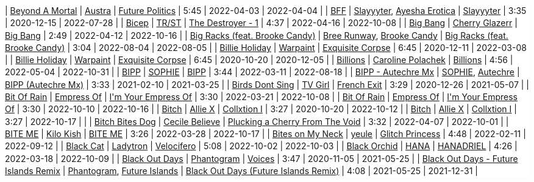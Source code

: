 | [Beyond A Mortal](https://open.spotify.com/track/69ktYEnmxpKhN82gmsI7Lh) | [Austra](https://open.spotify.com/artist/1o43SzzuLoyOxqThmp7s0g) | [Future Politics](https://open.spotify.com/album/5Qwuw7s1jPcObpL21OJ6IC) | 5:45 | 2022-04-03 | 2022-04-04 |
| [BFF](https://open.spotify.com/track/0G7ociNk1wIbXcU6uXtWPi) | [Slayyyter](https://open.spotify.com/artist/4QM5QCHicznALtX885CnZC), [Ayesha Erotica](https://open.spotify.com/artist/6TMGw1UYn6DFEtn2f9mv8J) | [Slayyyter](https://open.spotify.com/album/0e35TENSTAVVkaHlVEsTtz) | 3:35 | 2020-12-15 | 2022-07-28 |
| [Bicep](https://open.spotify.com/track/0LiXd8DgPozcJVQq3QceEh) | [TR/ST](https://open.spotify.com/artist/64NhyHqRKYhV0IZylrElWu) | [The Destroyer \- 1](https://open.spotify.com/album/7bv71kWKSKlcOlhqXNNPMm) | 4:37 | 2022-04-16 | 2022-10-08 |
| [Big Bang](https://open.spotify.com/track/5PZYx77iX5fHnV0k92rXAs) | [Cherry Glazerr](https://open.spotify.com/artist/3pIGm1omCcHIb1juBNHspg) | [Big Bang](https://open.spotify.com/album/4nWjwpB38UNcyce4tM21d7) | 2:49 | 2022-04-12 | 2022-10-16 |
| [Big Racks \(feat\. Brooke Candy\)](https://open.spotify.com/track/15Uh4SZo1nnoPS26RK6WTe) | [Bree Runway](https://open.spotify.com/artist/58hqTaCiqGrMsNmmm3qL7w), [Brooke Candy](https://open.spotify.com/artist/3amwMyDd1uxTBoUZlazZ9m) | [Big Racks \(feat\. Brooke Candy\)](https://open.spotify.com/album/4XjqjWo0JkZvzlrowphVFz) | 3:04 | 2022-08-04 | 2022-08-05 |
| [Billie Holiday](https://open.spotify.com/track/1YVD5cqaERd5F5w4IA9yFY) | [Warpaint](https://open.spotify.com/artist/3AmgGrYHXqgbmZ2yKoIVzO) | [Exquisite Corpse](https://open.spotify.com/album/1q4RS7dbemCVtyW5msIErW) | 6:45 | 2020-12-11 | 2022-03-08 |
| [Billie Holiday](https://open.spotify.com/track/6jOpA0UG23yw4MyXQKa6iz) | [Warpaint](https://open.spotify.com/artist/3AmgGrYHXqgbmZ2yKoIVzO) | [Exquisite Corpse](https://open.spotify.com/album/6oRX4P7faDMJAk0Of2uh5i) | 6:45 | 2020-10-20 | 2020-12-05 |
| [Billions](https://open.spotify.com/track/4gsdYgnktO0jmKEVoL8kfm) | [Caroline Polachek](https://open.spotify.com/artist/4Ge8xMJNwt6EEXOzVXju9a) | [Billions](https://open.spotify.com/album/4DpAPqdJ1jVhoWZrxWLRH5) | 4:56 | 2022-05-04 | 2022-10-31 |
| [BIPP](https://open.spotify.com/track/5HuOQHBDbb0UJjEE2fw6Uq) | [SOPHIE](https://open.spotify.com/artist/5a2w2tgpLwv26BYJf2qYwu) | [BIPP](https://open.spotify.com/album/1xF4KA0folSWB5Wcfkv8QU) | 3:44 | 2022-03-11 | 2022-08-18 |
| [BIPP \- Autechre Mx](https://open.spotify.com/track/4tBdLWvYYr5IjJpvwiZr85) | [SOPHIE](https://open.spotify.com/artist/5a2w2tgpLwv26BYJf2qYwu), [Autechre](https://open.spotify.com/artist/6WH1V41LwGDGmlPUhSZLHO) | [BIPP \(Autechre Mx\)](https://open.spotify.com/album/6gbZRfEsgrddPqFXXf0rqk) | 3:33 | 2021-02-10 | 2021-03-25 |
| [Birds Dont Sing](https://open.spotify.com/track/0V34LU5aBA3hYgq178hFFY) | [TV Girl](https://open.spotify.com/artist/0Y6dVaC9DZtPNH4591M42W) | [French Exit](https://open.spotify.com/album/6WrxgVbi9Q96gV8tZMq3FH) | 3:29 | 2020-12-26 | 2021-05-07 |
| [Bit Of Rain](https://open.spotify.com/track/1QBI35ZDFfR1YI0tR65nIi) | [Empress Of](https://open.spotify.com/artist/5QuBVnBPEzwYvFrgBbwpmU) | [I'm Your Empress Of](https://open.spotify.com/album/3gNGH714VLr6yBudbh4i2Z) | 3:30 | 2022-03-21 | 2022-10-08 |
| [Bit Of Rain](https://open.spotify.com/track/1YXIOzYdHojl0GRsIEhHsN) | [Empress Of](https://open.spotify.com/artist/5QuBVnBPEzwYvFrgBbwpmU) | [I'm Your Empress Of](https://open.spotify.com/album/08pGwlQDFQYZg1gX0ZYOKq) | 3:30 | 2022-10-10 | 2022-10-16 |
| [Bitch](https://open.spotify.com/track/1CVQ8euBNROz7KDPeNqwWE) | [Allie X](https://open.spotify.com/artist/0wnYgCeP013HkKoOyC5V32) | [Collxtion I](https://open.spotify.com/album/2vRvnMqmqw8DUpUEVEynXt) | 3:27 | 2020-10-20 | 2022-10-12 |
| [Bitch](https://open.spotify.com/track/2RHACQ60QdCc5rPtM5NciW) | [Allie X](https://open.spotify.com/artist/0wnYgCeP013HkKoOyC5V32) | [Collxtion I](https://open.spotify.com/album/6i2wkAsjqQ9CUc7g9dSGbS) | 3:27 | 2022-10-17 |  |
| [Bitch Bites Dog](https://open.spotify.com/track/78xCI7hkmeiveXBP4uhYww) | [Cecile Believe](https://open.spotify.com/artist/0nZHjqvdLoBy50ZzUH5FNU) | [Plucking a Cherry From The Void](https://open.spotify.com/album/0f8LysahQxKbtIQfp5Gi8K) | 3:32 | 2022-04-07 | 2022-10-01 |
| [BITE ME](https://open.spotify.com/track/1dDDQM0YvlrdPi6EVmEDun) | [Kilo Kish](https://open.spotify.com/artist/7lsnwlX6puQ7lcpSEpJbZE) | [BITE ME](https://open.spotify.com/album/7fuzOyJNaa1i05s94ffpqG) | 3:26 | 2022-03-28 | 2022-10-17 |
| [Bites on My Neck](https://open.spotify.com/track/3c8QXE2NQBVrtMSTXAofor) | [yeule](https://open.spotify.com/artist/1WZarnZpWEv7dDtjAETt4X) | [Glitch Princess](https://open.spotify.com/album/6jBRjtrgSlOvQvrSdtQa8Q) | 4:48 | 2022-02-11 | 2022-09-12 |
| [Black Cat](https://open.spotify.com/track/5GqmudyYxl4r2imvskCtSb) | [Ladytron](https://open.spotify.com/artist/0ucLPotcQNI7AViFytdhBz) | [Velocifero](https://open.spotify.com/album/2i2BT8VSIGBatX1Hi6OBcR) | 5:08 | 2022-10-02 | 2022-10-03 |
| [Black Orchid](https://open.spotify.com/track/7hH7SRAYXXTqxzal7rmIV7) | [HANA](https://open.spotify.com/artist/224Zsim3dmWXWYUXFuHv0o) | [HANADRIEL](https://open.spotify.com/album/4BlLJn9RjIJ9WufqeufTCU) | 4:26 | 2022-03-18 | 2022-10-09 |
| [Black Out Days](https://open.spotify.com/track/2IWtloZYQDcP8Ashwx8QEF) | [Phantogram](https://open.spotify.com/artist/1l9d7B8W0IHy3LqWsxP2SH) | [Voices](https://open.spotify.com/album/2R2Cwe4kI8b2WObXZ90wOC) | 3:47 | 2020-11-05 | 2021-05-25 |
| [Black Out Days \- Future Islands Remix](https://open.spotify.com/track/3kxkjirben9RVm9NqYa6rm) | [Phantogram](https://open.spotify.com/artist/1l9d7B8W0IHy3LqWsxP2SH), [Future Islands](https://open.spotify.com/artist/1WvvwcQx0tj6NdDhZZ2zZz) | [Black Out Days \(Future Islands Remix\)](https://open.spotify.com/album/0IzpAGRpjLqIQLt4FvmW7m) | 4:08 | 2021-05-25 | 2021-12-31 |